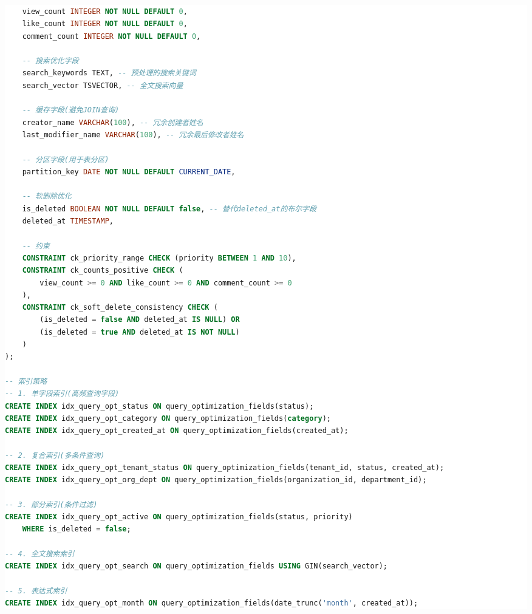 ```sql
    view_count INTEGER NOT NULL DEFAULT 0,
    like_count INTEGER NOT NULL DEFAULT 0,
    comment_count INTEGER NOT NULL DEFAULT 0,
    
    -- 搜索优化字段
    search_keywords TEXT, -- 预处理的搜索关键词
    search_vector TSVECTOR, -- 全文搜索向量
    
    -- 缓存字段(避免JOIN查询)
    creator_name VARCHAR(100), -- 冗余创建者姓名
    last_modifier_name VARCHAR(100), -- 冗余最后修改者姓名
    
    -- 分区字段(用于表分区)
    partition_key DATE NOT NULL DEFAULT CURRENT_DATE,
    
    -- 软删除优化
    is_deleted BOOLEAN NOT NULL DEFAULT false, -- 替代deleted_at的布尔字段
    deleted_at TIMESTAMP,
    
    -- 约束
    CONSTRAINT ck_priority_range CHECK (priority BETWEEN 1 AND 10),
    CONSTRAINT ck_counts_positive CHECK (
        view_count >= 0 AND like_count >= 0 AND comment_count >= 0
    ),
    CONSTRAINT ck_soft_delete_consistency CHECK (
        (is_deleted = false AND deleted_at IS NULL) OR
        (is_deleted = true AND deleted_at IS NOT NULL)
    )
);

-- 索引策略
-- 1. 单字段索引(高频查询字段)
CREATE INDEX idx_query_opt_status ON query_optimization_fields(status);
CREATE INDEX idx_query_opt_category ON query_optimization_fields(category);
CREATE INDEX idx_query_opt_created_at ON query_optimization_fields(created_at);

-- 2. 复合索引(多条件查询)
CREATE INDEX idx_query_opt_tenant_status ON query_optimization_fields(tenant_id, status, created_at);
CREATE INDEX idx_query_opt_org_dept ON query_optimization_fields(organization_id, department_id);

-- 3. 部分索引(条件过滤)
CREATE INDEX idx_query_opt_active ON query_optimization_fields(status, priority) 
    WHERE is_deleted = false;

-- 4. 全文搜索索引
CREATE INDEX idx_query_opt_search ON query_optimization_fields USING GIN(search_vector);

-- 5. 表达式索引
CREATE INDEX idx_query_opt_month ON query_optimization_fields(date_trunc('month', created_at));
```
